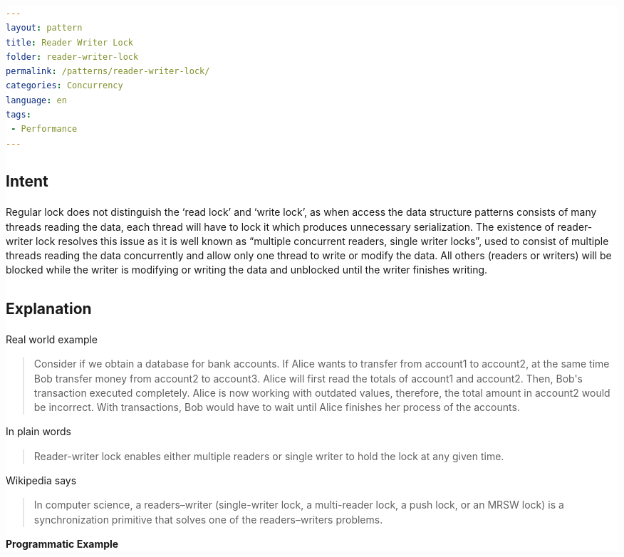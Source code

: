 ```yaml
---
layout: pattern
title: Reader Writer Lock
folder: reader-writer-lock
permalink: /patterns/reader-writer-lock/
categories: Concurrency
language: en
tags: 
 - Performance
---
```


## Intent  

Regular lock does not distinguish the ‘read lock’ and ‘write lock’, as when access the data structure patterns 
consists of many threads reading the data, each thread will have to lock it which produces unnecessary serialization.
The existence of reader-writer lock resolves this issue as it is well known as 
“multiple concurrent readers, single writer locks”, used to consist of multiple threads reading the data concurrently 
and allow only one thread to write or modify the data. All others (readers or writers) will be blocked while the writer 
is modifying or writing the data and unblocked until the writer finishes writing. 

## Explanation

Real world example 

> Consider if we obtain a database for bank accounts. If Alice wants to transfer from account1 to account2, at the 
> same time Bob transfer money from account2 to account3. Alice will first read the totals of account1 and account2. Then, Bob's
> transaction executed completely. Alice is now working with outdated values, therefore, the total amount in account2
> would be incorrect. With transactions, Bob would have to wait until Alice finishes her process of the accounts. 




In plain words 

> Reader-writer lock enables either multiple readers or single writer to hold the lock at any given time.


Wikipedia says 
> In computer science, a readers–writer (single-writer lock, a multi-reader lock, a push lock, or an MRSW lock) 
> is a synchronization primitive that solves one of the readers–writers problems.


**Programmatic Example**
